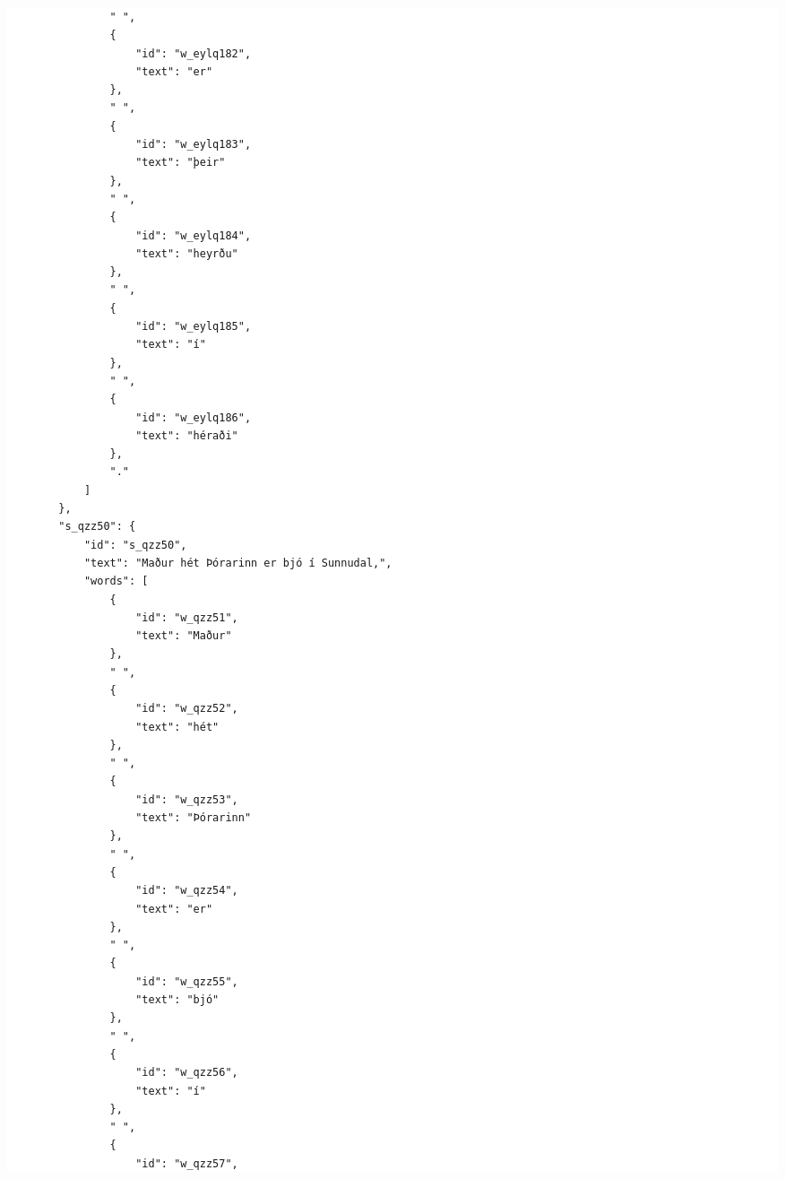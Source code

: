                     " ",
                    {
                        "id": "w_eylq182",
                        "text": "er"
                    },
                    " ",
                    {
                        "id": "w_eylq183",
                        "text": "þeir"
                    },
                    " ",
                    {
                        "id": "w_eylq184",
                        "text": "heyrðu"
                    },
                    " ",
                    {
                        "id": "w_eylq185",
                        "text": "í"
                    },
                    " ",
                    {
                        "id": "w_eylq186",
                        "text": "héraði"
                    },
                    "."
                ]
            },
            "s_qzz50": {
                "id": "s_qzz50",
                "text": "Maður hét Þórarinn er bjó í Sunnudal,",
                "words": [
                    {
                        "id": "w_qzz51",
                        "text": "Maður"
                    },
                    " ",
                    {
                        "id": "w_qzz52",
                        "text": "hét"
                    },
                    " ",
                    {
                        "id": "w_qzz53",
                        "text": "Þórarinn"
                    },
                    " ",
                    {
                        "id": "w_qzz54",
                        "text": "er"
                    },
                    " ",
                    {
                        "id": "w_qzz55",
                        "text": "bjó"
                    },
                    " ",
                    {
                        "id": "w_qzz56",
                        "text": "í"
                    },
                    " ",
                    {
                        "id": "w_qzz57",